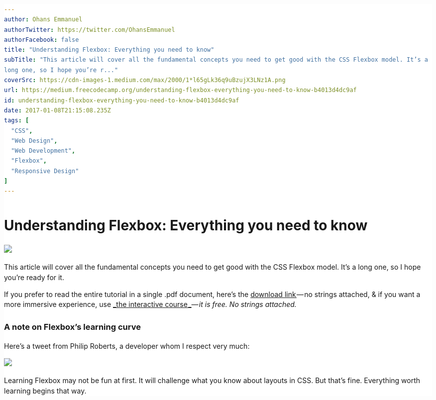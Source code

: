```yaml
---
author: Ohans Emmanuel
authorTwitter: https://twitter.com/OhansEmmanuel
authorFacebook: false
title: "Understanding Flexbox: Everything you need to know"
subTitle: "This article will cover all the fundamental concepts you need to get good with the CSS Flexbox model. It’s a long one, so I hope you’re r..."
coverSrc: https://cdn-images-1.medium.com/max/2000/1*l65gLk36q9uBzujX3LNz1A.png
url: https://medium.freecodecamp.org/understanding-flexbox-everything-you-need-to-know-b4013d4dc9af
id: understanding-flexbox-everything-you-need-to-know-b4013d4dc9af
date: 2017-01-08T21:15:08.235Z
tags: [
  "CSS",
  "Web Design",
  "Web Development",
  "Flexbox",
  "Responsive Design"
]
---
```

# Understanding Flexbox: Everything you need to know







![](https://cdn-images-1.medium.com/max/2000/1*l65gLk36q9uBzujX3LNz1A.png)







This article will cover all the fundamental concepts you need to get good with the CSS Flexbox model. It’s a long one, so I hope you’re ready for it.

If you prefer to read the entire tutorial in a single .pdf document, here’s the [download link ](http://bit.ly/und_f)— no strings attached, & if you want a more immersive experience, use [_the interactive course _](https://www.educative.io/collection/5191711974227968/5741031244955648)_— it is free. No strings attached._

### A note on Flexbox’s learning curve

Here’s a tweet from Philip Roberts, a developer whom I respect very much:



![](https://cdn-images-1.medium.com/max/1600/1*qQE7JUY1nvM2I5ntqiAawA.png)



Learning Flexbox may not be fun at first. It will challenge what you know about layouts in CSS. But that’s fine. Everything worth learning begins that way.
